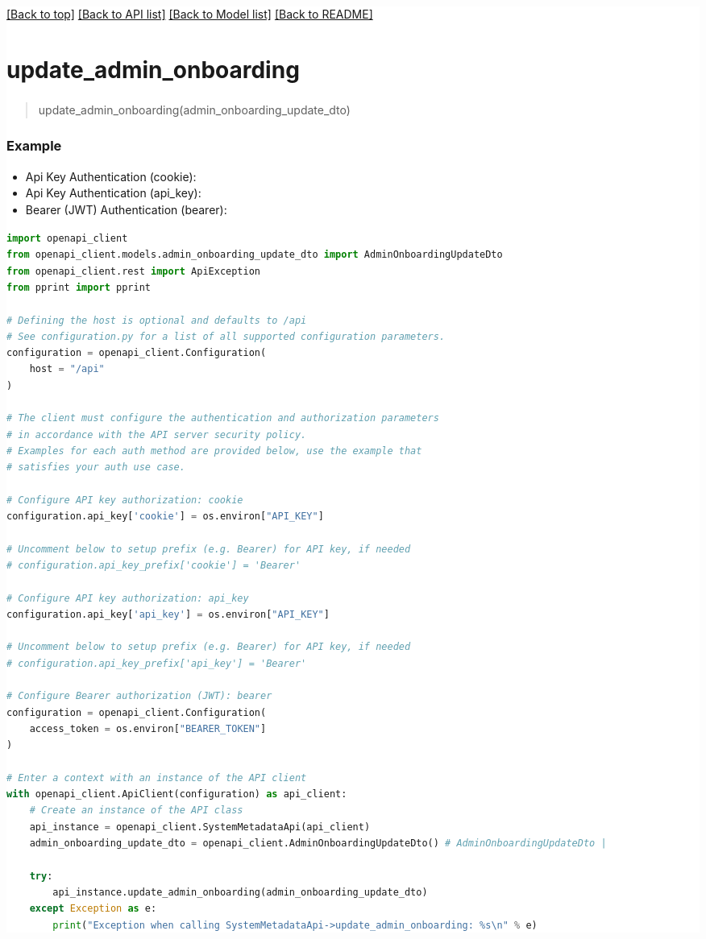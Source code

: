 [[Back to top]](#) [[Back to API list]](../README.md#documentation-for-api-endpoints) [[Back to Model list]](../README.md#documentation-for-models) [[Back to README]](../README.md)

# **update_admin_onboarding**
> update_admin_onboarding(admin_onboarding_update_dto)



### Example

* Api Key Authentication (cookie):
* Api Key Authentication (api_key):
* Bearer (JWT) Authentication (bearer):

```python
import openapi_client
from openapi_client.models.admin_onboarding_update_dto import AdminOnboardingUpdateDto
from openapi_client.rest import ApiException
from pprint import pprint

# Defining the host is optional and defaults to /api
# See configuration.py for a list of all supported configuration parameters.
configuration = openapi_client.Configuration(
    host = "/api"
)

# The client must configure the authentication and authorization parameters
# in accordance with the API server security policy.
# Examples for each auth method are provided below, use the example that
# satisfies your auth use case.

# Configure API key authorization: cookie
configuration.api_key['cookie'] = os.environ["API_KEY"]

# Uncomment below to setup prefix (e.g. Bearer) for API key, if needed
# configuration.api_key_prefix['cookie'] = 'Bearer'

# Configure API key authorization: api_key
configuration.api_key['api_key'] = os.environ["API_KEY"]

# Uncomment below to setup prefix (e.g. Bearer) for API key, if needed
# configuration.api_key_prefix['api_key'] = 'Bearer'

# Configure Bearer authorization (JWT): bearer
configuration = openapi_client.Configuration(
    access_token = os.environ["BEARER_TOKEN"]
)

# Enter a context with an instance of the API client
with openapi_client.ApiClient(configuration) as api_client:
    # Create an instance of the API class
    api_instance = openapi_client.SystemMetadataApi(api_client)
    admin_onboarding_update_dto = openapi_client.AdminOnboardingUpdateDto() # AdminOnboardingUpdateDto | 

    try:
        api_instance.update_admin_onboarding(admin_onboarding_update_dto)
    except Exception as e:
        print("Exception when calling SystemMetadataApi->update_admin_onboarding: %s\n" % e)
```
